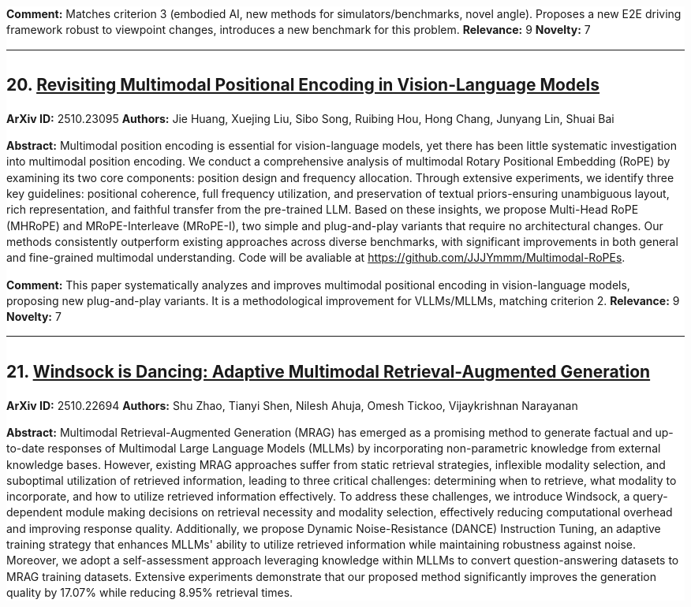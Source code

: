 **Comment:** Matches criterion 3 (embodied AI, new methods for simulators/benchmarks, novel angle). Proposes a new E2E driving framework robust to viewpoint changes, introduces a new benchmark for this problem.
**Relevance:** 9
**Novelty:** 7

---

## 20. [Revisiting Multimodal Positional Encoding in Vision-Language Models](https://arxiv.org/abs/2510.23095) <a id="link20"></a>
**ArXiv ID:** 2510.23095
**Authors:** Jie Huang, Xuejing Liu, Sibo Song, Ruibing Hou, Hong Chang, Junyang Lin, Shuai Bai

**Abstract:**  Multimodal position encoding is essential for vision-language models, yet there has been little systematic investigation into multimodal position encoding. We conduct a comprehensive analysis of multimodal Rotary Positional Embedding (RoPE) by examining its two core components: position design and frequency allocation. Through extensive experiments, we identify three key guidelines: positional coherence, full frequency utilization, and preservation of textual priors-ensuring unambiguous layout, rich representation, and faithful transfer from the pre-trained LLM. Based on these insights, we propose Multi-Head RoPE (MHRoPE) and MRoPE-Interleave (MRoPE-I), two simple and plug-and-play variants that require no architectural changes. Our methods consistently outperform existing approaches across diverse benchmarks, with significant improvements in both general and fine-grained multimodal understanding. Code will be avaliable at https://github.com/JJJYmmm/Multimodal-RoPEs.

**Comment:** This paper systematically analyzes and improves multimodal positional encoding in vision-language models, proposing new plug-and-play variants. It is a methodological improvement for VLLMs/MLLMs, matching criterion 2.
**Relevance:** 9
**Novelty:** 7

---

## 21. [Windsock is Dancing: Adaptive Multimodal Retrieval-Augmented Generation](https://arxiv.org/abs/2510.22694) <a id="link21"></a>
**ArXiv ID:** 2510.22694
**Authors:** Shu Zhao, Tianyi Shen, Nilesh Ahuja, Omesh Tickoo, Vijaykrishnan Narayanan

**Abstract:**  Multimodal Retrieval-Augmented Generation (MRAG) has emerged as a promising method to generate factual and up-to-date responses of Multimodal Large Language Models (MLLMs) by incorporating non-parametric knowledge from external knowledge bases. However, existing MRAG approaches suffer from static retrieval strategies, inflexible modality selection, and suboptimal utilization of retrieved information, leading to three critical challenges: determining when to retrieve, what modality to incorporate, and how to utilize retrieved information effectively. To address these challenges, we introduce Windsock, a query-dependent module making decisions on retrieval necessity and modality selection, effectively reducing computational overhead and improving response quality. Additionally, we propose Dynamic Noise-Resistance (DANCE) Instruction Tuning, an adaptive training strategy that enhances MLLMs' ability to utilize retrieved information while maintaining robustness against noise. Moreover, we adopt a self-assessment approach leveraging knowledge within MLLMs to convert question-answering datasets to MRAG training datasets. Extensive experiments demonstrate that our proposed method significantly improves the generation quality by 17.07% while reducing 8.95% retrieval times.
